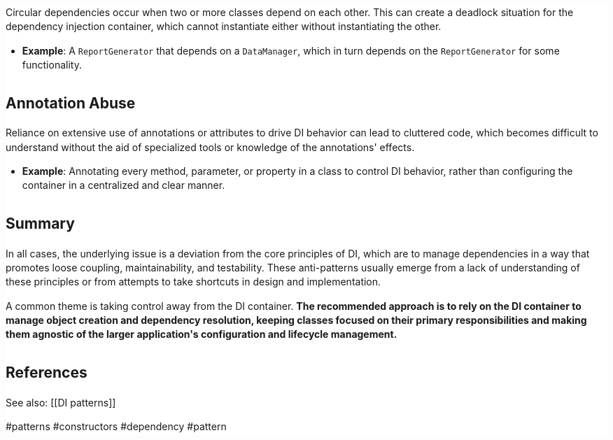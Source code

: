 Circular dependencies occur when two or more classes depend on each other. This can create a deadlock situation for the dependency injection container, which cannot instantiate either without instantiating the other.

- **Example**: A `ReportGenerator` that depends on a `DataManager`, which in turn depends on the `ReportGenerator` for some functionality.

## Annotation Abuse

Reliance on extensive use of annotations or attributes to drive DI behavior can lead to cluttered code, which becomes difficult to understand without the aid of specialized tools or knowledge of the annotations' effects.

- **Example**: Annotating every method, parameter, or property in a class to control DI behavior, rather than configuring the container in a centralized and clear manner.

## Summary

In all cases, the underlying issue is a deviation from the core principles of DI, which are to manage dependencies in a way that promotes loose coupling, maintainability, and testability. These anti-patterns usually emerge from a lack of understanding of these principles or from attempts to take shortcuts in design and implementation. 

A common theme is taking control away from the DI container. **The recommended approach is to rely on the DI container to manage object creation and dependency resolution, keeping classes focused on their primary responsibilities and making them agnostic of the larger application's configuration and lifecycle management.**


## References

See also: [[DI patterns]]


#patterns #constructors #dependency #pattern

